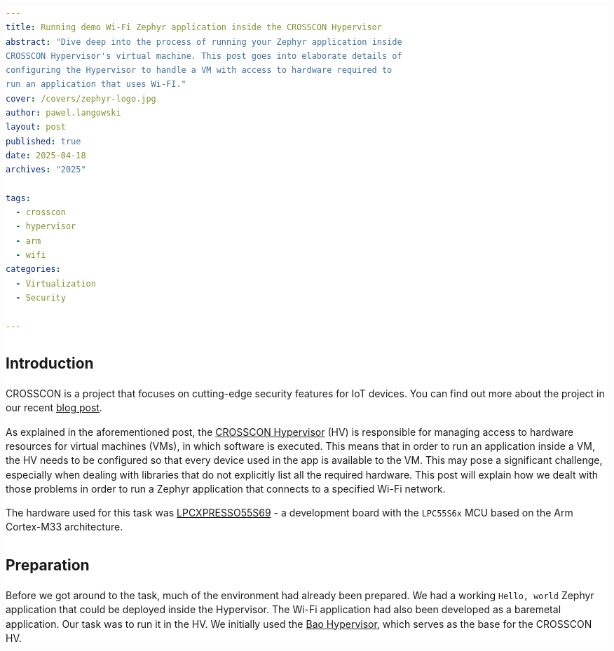 ```yaml
---
title: Running demo Wi-Fi Zephyr application inside the CROSSCON Hypervisor
abstract: "Dive deep into the process of running your Zephyr application inside
CROSSCON Hypervisor's virtual machine. This post goes into elaborate details of
configuring the Hypervisor to handle a VM with access to hardware required to
run an application that uses Wi-FI."
cover: /covers/zephyr-logo.jpg
author: pawel.langowski
layout: post
published: true
date: 2025-04-18
archives: "2025"

tags:
  - crosscon
  - hypervisor
  - arm
  - wifi
categories:
  - Virtualization
  - Security

---
```


## Introduction

CROSSCON is a project that focuses on cutting-edge security features for IoT
devices. You can find out more about the project in our recent
[blog post][crosscon-hv-post].

As explained in the aforementioned post, the [CROSSCON Hypervisor][crosscon-hv]
(HV) is responsible for managing access to hardware resources for virtual
machines (VMs), in which software is executed. This means that in order to run
an application inside a VM, the HV needs to be configured so that every device
used in the app is available to the VM. This may pose a significant challenge,
especially when dealing with libraries that do not explicitly list all the
required hardware. This post will explain how we dealt with those problems in
order to run a Zephyr application that connects to a specified Wi-Fi network.

The hardware used for this task was [LPCXPRESSO55S69][lpcxpresso] - a
development board with the `LPC55S6x` MCU based on the Arm Cortex-M33
architecture.

## Preparation

Before we got around to the task, much of the environment had already been
prepared. We had a working `Hello, world` Zephyr application that could be
deployed inside the Hypervisor. The Wi-Fi application had also been developed as
a baremetal application. Our task was to run it in the HV. We initially used the
[Bao Hypervisor][bao-hv], which serves as the base for the CROSSCON HV.


[crosscon-hv-post]: https://blog.3mdeb.com/2025/2025-04-10-crosscon-its-hypervisor-and-zarhus
[lpcxpresso]: https://docs.zephyrproject.org/latest/boards/nxp/lpcxpresso55s69/doc/index.html
[linkserver]: https://www.nxp.com/design/design-center/software/development-software/mcuxpresso-software-and-tools-/linkserver-for-microcontrollers:LINKERSERVER
[zephyr-app-development]: https://docs.zephyrproject.org/latest/develop/application/index.html#overview
[zephyr-upstream]: https://github.com/zephyrproject-rtos/zephyr
[3mdeb-zephyr]: https://github.com/3mdeb/zephyr
[dts]: https://github.com/3mdeb/zephyr/blob/main/dts/arm/nxp/nxp_lpc55S6x_common.dtsi#L282
[board-manual]: https://www.mouser.com/pdfDocs/NXP_LPC55S6x_UM.pdf
[bao-hv]: https://github.com/bao-project/bao-hypervisor
[crosscon-hv]: https://github.com/crosscon/CROSSCON-Hypervisor